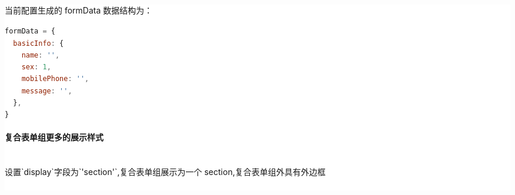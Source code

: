 当前配置生成的 formData 数据结构为：

```js
formData = {
  basicInfo: {
    name: '',
    sex: 1,
    mobilePhone: '',
    message: '',
  },
}
```

#### 复合表单组更多的展示样式

<br/>
设置`display`字段为`'section'`,复合表单组展示为一个 section,复合表单组外具有外边框  
<br/>
<br/>

<script>
export default {
  name: 'App',
  data() {
    const renderStructure = [{
      group:'section组',
      display:'section',
      label:'基本信息',
      fields: [
      {
        field: 'name',
        label: '姓名',
        type: 'input',
        config: {
          placeholder: '请输入姓名',
        },
        dependence: {
          show: (rootValue, parentValue, context) => context.show,
        },
        rules: {
          required: true,
          message: '请输入您的姓名',
        },
      },
      {
        field: 'sex',
        label: '性别',
        type: 'radioGroup',
        config: {
          options: [
            {
              id: 'man',
              text: '男',
            },
            {
              id: 'woman',
              text: '女',
            },
          ],
        },
        rules: {
          required: true,
          message: '请选择您的性别',
        },
      },